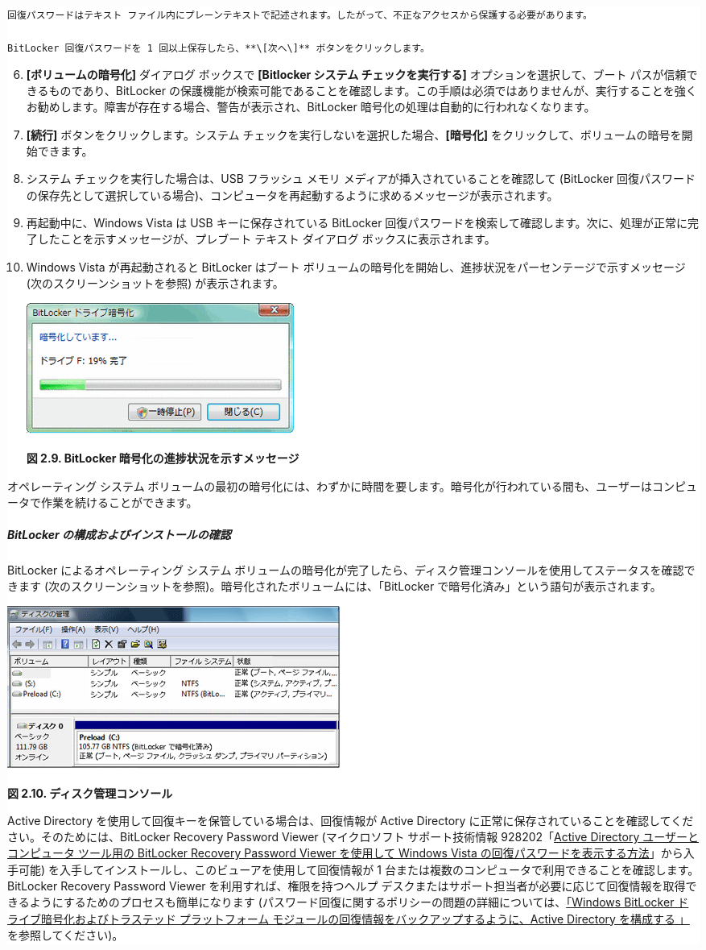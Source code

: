     回復パスワードはテキスト ファイル内にプレーンテキストで記述されます。したがって、不正なアクセスから保護する必要があります。
  
    BitLocker 回復パスワードを 1 回以上保存したら、**\[次へ\]** ボタンをクリックします。
  
6.  **\[ボリュームの暗号化\]** ダイアログ ボックスで **\[Bitlocker システム チェックを実行する\]** オプションを選択して、ブート パスが信頼できるものであり、BitLocker の保護機能が検索可能であることを確認します。この手順は必須ではありませんが、実行することを強くお勧めします。障害が存在する場合、警告が表示され、BitLocker 暗号化の処理は自動的に行われなくなります。
  
7.  **\[続行\]** ボタンをクリックします。システム チェックを実行しないを選択した場合、**\[暗号化\]** をクリックして、ボリュームの暗号を開始できます。
  
8.  システム チェックを実行した場合は、USB フラッシュ メモリ メディアが挿入されていることを確認して (BitLocker 回復パスワードの保存先として選択している場合)、コンピュータを再起動するように求めるメッセージが表示されます。
  
9.  再起動中に、Windows Vista は USB キーに保存されている BitLocker 回復パスワードを検索して確認します。次に、処理が正常に完了したことを示すメッセージが、プレブート テキスト ダイアログ ボックスに表示されます。
  
10. Windows Vista が再起動されると BitLocker はブート ボリュームの暗号化を開始し、進捗状況をパーセンテージで示すメッセージ (次のスクリーンショットを参照) が表示されます。
  
    ![](images/Cc162812.bdf7dbb8-4613-45fb-af4a-6c0180e4702b(ja-jp,TechNet.10).gif)
  
    **図 2.9. BitLocker 暗号化の進捗状況を示すメッセージ**
  
オペレーティング システム ボリュームの最初の暗号化には、わずかに時間を要します。暗号化が行われている間も、ユーザーはコンピュータで作業を続けることができます。
  
##### BitLocker の構成およびインストールの確認
  
BitLocker によるオペレーティング システム ボリュームの暗号化が完了したら、ディスク管理コンソールを使用してステータスを確認できます (次のスクリーンショットを参照)。暗号化されたボリュームには、「BitLocker で暗号化済み」という語句が表示されます。
  
![](images/Cc162812.7985cd63-82be-41ae-bf22-ef5b57f7f667(ja-jp,TechNet.10).gif)
  
**図 2.10. ディスク管理コンソール**
  
Active Directory を使用して回復キーを保管している場合は、回復情報が Active Directory に正常に保存されていることを確認してください。そのためには、BitLocker Recovery Password Viewer (マイクロソフト サポート技術情報 928202「[Active Directory ユーザーとコンピュータ ツール用の BitLocker Recovery Password Viewer を使用して Windows Vista の回復パスワードを表示する方法](http://support.microsoft.com/kb/928202)」から入手可能) を入手してインストールし、このビューアを使用して回復情報が 1 台または複数のコンピュータで利用できることを確認します。BitLocker Recovery Password Viewer を利用すれば、権限を持つヘルプ デスクまたはサポート担当者が必要に応じて回復情報を取得できるようにするためのプロセスも簡単になります (パスワード回復に関するポリシーの問題の詳細については、[「Windows BitLocker ドライブ暗号化およびトラステッド プラットフォーム モジュールの回復情報をバックアップするように、Active Directory を構成する 」](https://technet.microsoft.com/ja-jp/library/3dbad515-5a32-4330-ad6f-d1fb6dfcdd41(v=TechNet.10))を参照してください)。
  